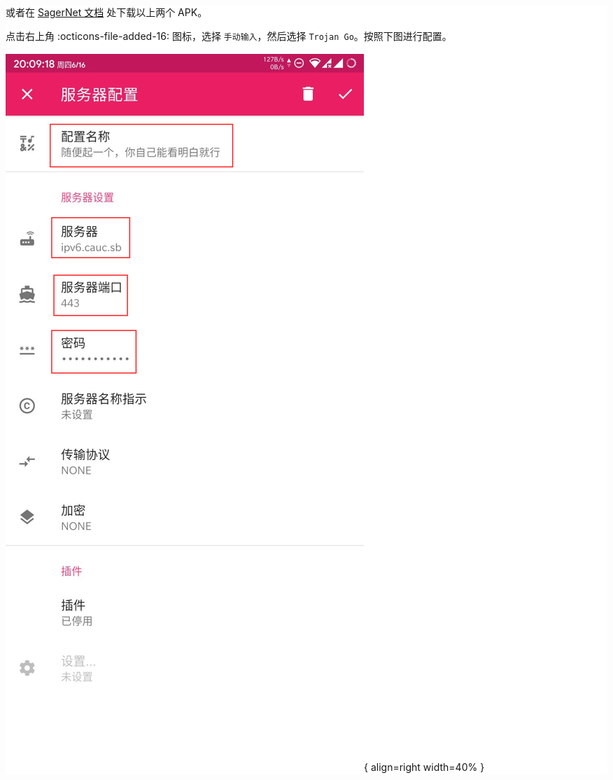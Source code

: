 或者在 [SagerNet 文档](https://sagernet.org/download/) 处下载以上两个 APK。

点击右上角 :octicons-file-added-16: 图标，选择 `手动输入`，然后选择 `Trojan Go`。按照下图进行配置。

<div markdown>

![config-sagernet](images/220602-ipv6-bypass-billing-system/config-sagernet.png){ align=right width=40% }
